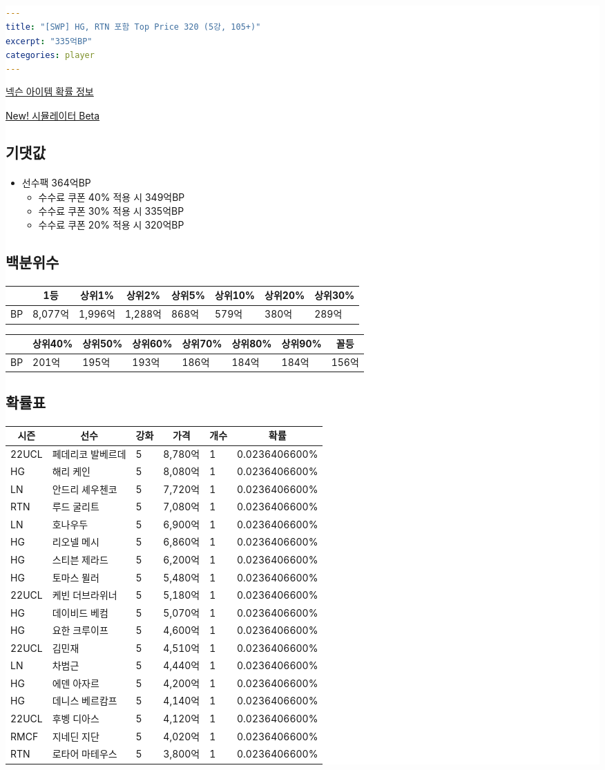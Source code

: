 ```yaml
---
title: "[SWP] HG, RTN 포함 Top Price 320 (5강, 105+)"
excerpt: "335억BP"
categories: player
---
```

[넥슨 아이템 확률 정보](http://iteminfo.nexon.com/probability/fco?sn=7437)

[New! 시뮬레이터 Beta](/simulator/7437)
## 기댓값
- 선수팩 364억BP
  - 수수료 쿠폰 40% 적용 시 349억BP
  - 수수료 쿠폰 30% 적용 시 335억BP
  - 수수료 쿠폰 20% 적용 시 320억BP


## 백분위수

||1등|상위1%|상위2%|상위5%|상위10%|상위20%|상위30%|
|---|---|---|---|---|---|---|---|
|BP|8,077억|1,996억|1,288억|868억|579억|380억|289억|

||상위40%|상위50%|상위60%|상위70%|상위80%|상위90%|꼴등|
|---|---|---|---|---|---|---|---|
|BP|201억|195억|193억|186억|184억|184억|156억|


## 확률표

|시즌|선수|강화|가격|개수|확률|
|---|---|---|---|---|---|
|22UCL|페데리코 발베르데|5|8,780억|1|0.0236406600%|
|HG|해리 케인|5|8,080억|1|0.0236406600%|
|LN|안드리 셰우첸코|5|7,720억|1|0.0236406600%|
|RTN|루드 굴리트|5|7,080억|1|0.0236406600%|
|LN|호나우두|5|6,900억|1|0.0236406600%|
|HG|리오넬 메시|5|6,860억|1|0.0236406600%|
|HG|스티븐 제라드|5|6,200억|1|0.0236406600%|
|HG|토마스 뮐러|5|5,480억|1|0.0236406600%|
|22UCL|케빈 더브라위너|5|5,180억|1|0.0236406600%|
|HG|데이비드 베컴|5|5,070억|1|0.0236406600%|
|HG|요한 크루이프|5|4,600억|1|0.0236406600%|
|22UCL|김민재|5|4,510억|1|0.0236406600%|
|LN|차범근|5|4,440억|1|0.0236406600%|
|HG|에덴 아자르|5|4,200억|1|0.0236406600%|
|HG|데니스 베르캄프|5|4,140억|1|0.0236406600%|
|22UCL|후벵 디아스|5|4,120억|1|0.0236406600%|
|RMCF|지네딘 지단|5|4,020억|1|0.0236406600%|
|RTN|로타어 마테우스|5|3,800억|1|0.0236406600%|